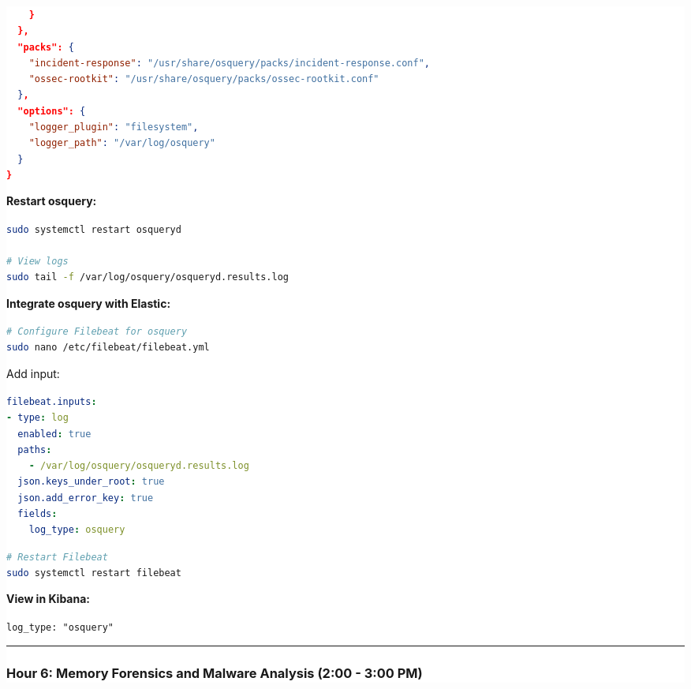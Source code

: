 ```json
    }
  },
  "packs": {
    "incident-response": "/usr/share/osquery/packs/incident-response.conf",
    "ossec-rootkit": "/usr/share/osquery/packs/ossec-rootkit.conf"
  },
  "options": {
    "logger_plugin": "filesystem",
    "logger_path": "/var/log/osquery"
  }
}
```

**Restart osquery:**
```bash
sudo systemctl restart osqueryd

# View logs
sudo tail -f /var/log/osquery/osqueryd.results.log
```

**Integrate osquery with Elastic:**

```bash
# Configure Filebeat for osquery
sudo nano /etc/filebeat/filebeat.yml
```

Add input:
```yaml
filebeat.inputs:
- type: log
  enabled: true
  paths:
    - /var/log/osquery/osqueryd.results.log
  json.keys_under_root: true
  json.add_error_key: true
  fields:
    log_type: osquery
```

```bash
# Restart Filebeat
sudo systemctl restart filebeat
```

**View in Kibana:**
```
log_type: "osquery"
```

---

### Hour 6: Memory Forensics and Malware Analysis (2:00 - 3:00 PM)
